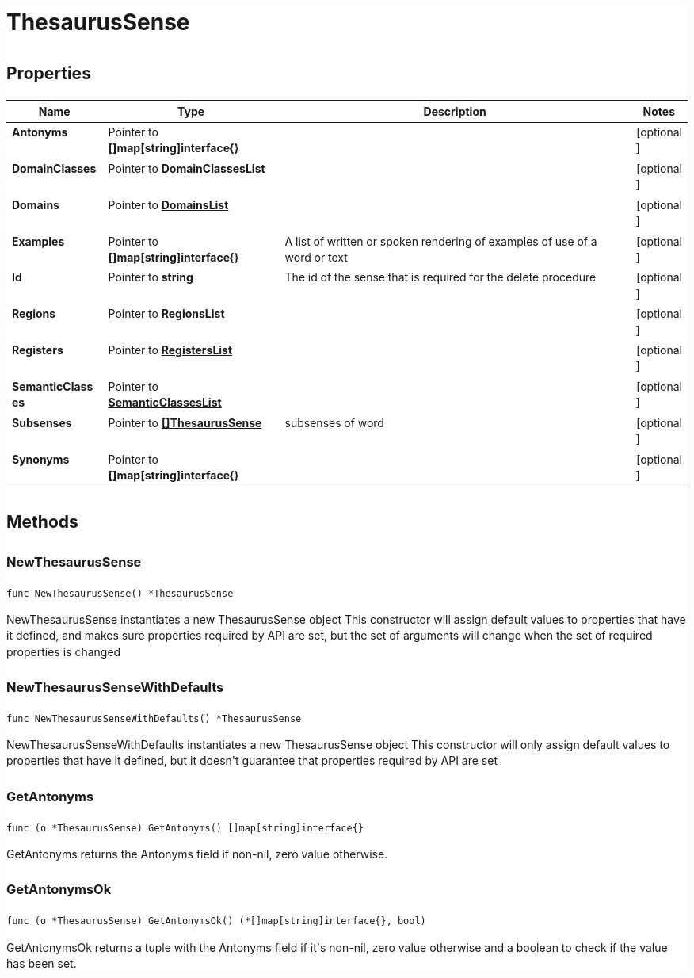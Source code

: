 # ThesaurusSense

## Properties

Name | Type | Description | Notes
------------ | ------------- | ------------- | -------------
**Antonyms** | Pointer to **[]map[string]interface{}** |  | [optional] 
**DomainClasses** | Pointer to [**DomainClassesList**](DomainClassesList.md) |  | [optional] 
**Domains** | Pointer to [**DomainsList**](DomainsList.md) |  | [optional] 
**Examples** | Pointer to **[]map[string]interface{}** | A list of written or spoken rendering of examples of use of a word or text | [optional] 
**Id** | Pointer to **string** | The id of the sense that is required for the delete procedure | [optional] 
**Regions** | Pointer to [**RegionsList**](RegionsList.md) |  | [optional] 
**Registers** | Pointer to [**RegistersList**](RegistersList.md) |  | [optional] 
**SemanticClasses** | Pointer to [**SemanticClassesList**](SemanticClassesList.md) |  | [optional] 
**Subsenses** | Pointer to [**[]ThesaurusSense**](ThesaurusSense.md) | subsenses of word | [optional] 
**Synonyms** | Pointer to **[]map[string]interface{}** |  | [optional] 

## Methods

### NewThesaurusSense

`func NewThesaurusSense() *ThesaurusSense`

NewThesaurusSense instantiates a new ThesaurusSense object
This constructor will assign default values to properties that have it defined,
and makes sure properties required by API are set, but the set of arguments
will change when the set of required properties is changed

### NewThesaurusSenseWithDefaults

`func NewThesaurusSenseWithDefaults() *ThesaurusSense`

NewThesaurusSenseWithDefaults instantiates a new ThesaurusSense object
This constructor will only assign default values to properties that have it defined,
but it doesn't guarantee that properties required by API are set

### GetAntonyms

`func (o *ThesaurusSense) GetAntonyms() []map[string]interface{}`

GetAntonyms returns the Antonyms field if non-nil, zero value otherwise.

### GetAntonymsOk

`func (o *ThesaurusSense) GetAntonymsOk() (*[]map[string]interface{}, bool)`

GetAntonymsOk returns a tuple with the Antonyms field if it's non-nil, zero value otherwise
and a boolean to check if the value has been set.
